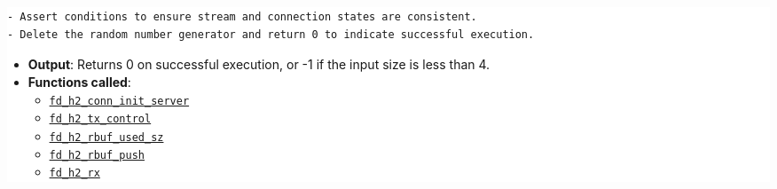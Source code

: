     - Assert conditions to ensure stream and connection states are consistent.
    - Delete the random number generator and return 0 to indicate successful execution.
- **Output**: Returns 0 on successful execution, or -1 if the input size is less than 4.
- **Functions called**:
    - [`fd_h2_conn_init_server`](fd_h2_conn.c.driver.md#fd_h2_conn_init_server)
    - [`fd_h2_tx_control`](fd_h2_conn.c.driver.md#fd_h2_tx_control)
    - [`fd_h2_rbuf_used_sz`](fd_h2_rbuf.h.driver.md#fd_h2_rbuf_used_sz)
    - [`fd_h2_rbuf_push`](fd_h2_rbuf.h.driver.md#fd_h2_rbuf_push)
    - [`fd_h2_rx`](fd_h2_conn.c.driver.md#fd_h2_rx)


